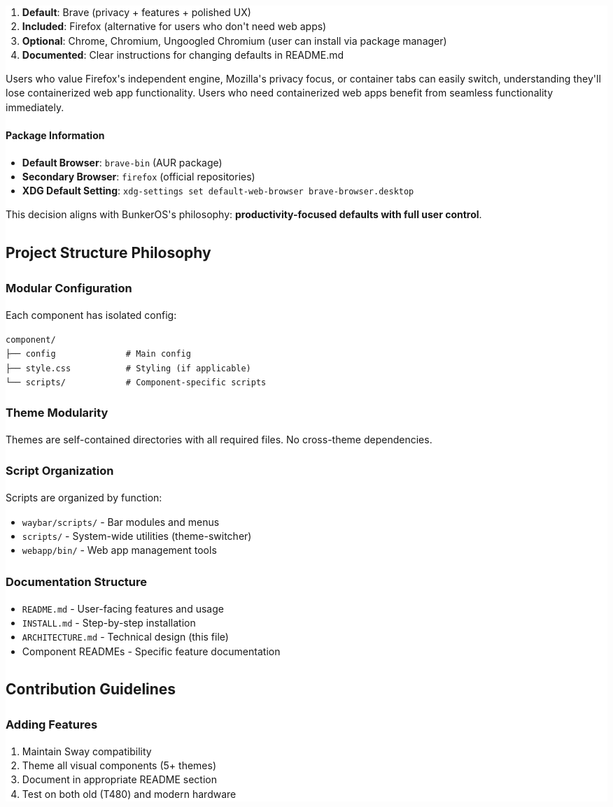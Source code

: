 1. **Default**: Brave (privacy + features + polished UX)
2. **Included**: Firefox (alternative for users who don't need web apps)
3. **Optional**: Chrome, Chromium, Ungoogled Chromium (user can install via package manager)
4. **Documented**: Clear instructions for changing defaults in README.md

Users who value Firefox's independent engine, Mozilla's privacy focus, or container tabs can easily switch, understanding they'll lose containerized web app functionality. Users who need containerized web apps benefit from seamless functionality immediately.

#### Package Information

- **Default Browser**: `brave-bin` (AUR package)
- **Secondary Browser**: `firefox` (official repositories)
- **XDG Default Setting**: `xdg-settings set default-web-browser brave-browser.desktop`

This decision aligns with BunkerOS's philosophy: **productivity-focused defaults with full user control**.

## Project Structure Philosophy

### Modular Configuration

Each component has isolated config:
```
component/
├── config              # Main config
├── style.css           # Styling (if applicable)
└── scripts/            # Component-specific scripts
```

### Theme Modularity

Themes are self-contained directories with all required files. No cross-theme dependencies.

### Script Organization

Scripts are organized by function:
- `waybar/scripts/` - Bar modules and menus
- `scripts/` - System-wide utilities (theme-switcher)
- `webapp/bin/` - Web app management tools

### Documentation Structure

- `README.md` - User-facing features and usage
- `INSTALL.md` - Step-by-step installation
- `ARCHITECTURE.md` - Technical design (this file)
- Component READMEs - Specific feature documentation

## Contribution Guidelines

### Adding Features

1. Maintain Sway compatibility
2. Theme all visual components (5+ themes)
3. Document in appropriate README section
4. Test on both old (T480) and modern hardware
